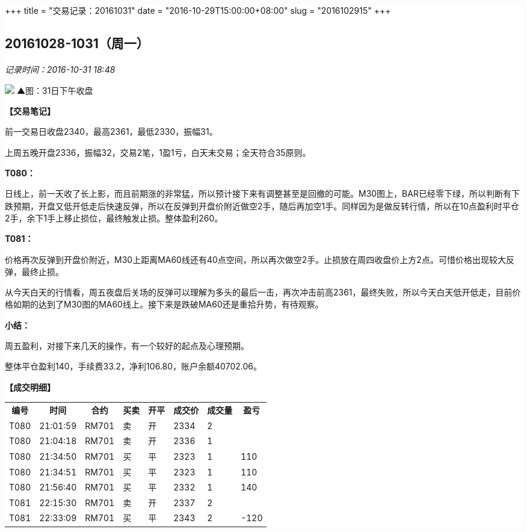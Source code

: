 +++
title = "交易记录：20161031"
date = "2016-10-29T15:00:00+08:00"
slug = "2016102915"
+++

## 20161028-1031（周一）

*记录时间：2016-10-31 18:48*

![](/blog_static/2016/20161029-trading-record-20161031-rm.png)
▲图：31日下午收盘

**【交易笔记】**

前一交易日收盘2340，最高2361，最低2330，振幅31。

上周五晚开盘2336，振幅32，交易2笔，1盈1亏，白天未交易；全天符合35原则。

**T080：**

日线上，前一天收了长上影，而且前期涨的非常猛，所以预计接下来有调整甚至是回撤的可能。M30图上，BAR已经零下绿，所以判断有下跌预期，开盘又低开低走后快速反弹，所以在反弹到开盘价附近做空2手，随后再加空1手。同样因为是做反转行情，所以在10点盈利时平仓2手，余下1手上移止损位，最终触发止损。整体盈利260。

**T081：**

价格再次反弹到开盘价附近，M30上距离MA60线还有40点空间，所以再次做空2手。止损放在周四收盘价上方2点。可惜价格出现较大反弹，最终止损。

从今天白天的行情看，周五夜盘后关场的反弹可以理解为多头的最后一击，再次冲击前高2361，最终失败，所以今天白天低开低走，目前价格如期的达到了M30图的MA60线上。接下来是跌破MA60还是重拾升势，有待观察。

**小结：**

周五盈利，对接下来几天的操作，有一个较好的起点及心理预期。

整体平仓盈利140，手续费33.2，净利106.80，账户余额40702.06。

**【成交明细】**

<table>
<tr><th>编号</th><th>时间</th><th>合约</th><th>买卖</th><th>开平</th><th>成交价</th><th>成交量</th><th>盈亏</th></tr>
<tr><td>T080</td><td>21:01:59</td><td>RM701</td><td>卖</td><td>开</td><td>2334</td><td>2</td><td></td></tr>
<tr><td>T080</td><td>21:04:18</td><td>RM701</td><td>卖</td><td>开</td><td>2336</td><td>1</td><td></td></tr>
<tr><td>T080</td><td>21:34:50</td><td>RM701</td><td>买</td><td>平</td><td>2323</td><td>1</td><td>110</td></tr>
<tr><td>T080</td><td>21:34:51</td><td>RM701</td><td>买</td><td>平</td><td>2323</td><td>1</td><td>110</td></tr>
<tr><td>T080</td><td>21:56:40</td><td>RM701</td><td>买</td><td>平</td><td>2332</td><td>1</td><td>140</td></tr>
<tr><td>T081</td><td>22:15:30</td><td>RM701</td><td>卖</td><td>开</td><td>2337</td><td>2</td><td></td></tr>
<tr><td>T081</td><td>22:33:09</td><td>RM701</td><td>买</td><td>平</td><td>2343</td><td>2</td><td>-120</td></tr>
</table>
